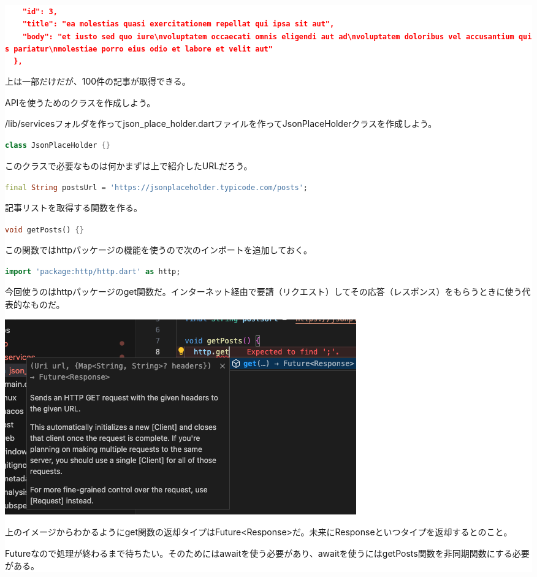 ```json
    "id": 3,
    "title": "ea molestias quasi exercitationem repellat qui ipsa sit aut",
    "body": "et iusto sed quo iure\nvoluptatem occaecati omnis eligendi aut ad\nvoluptatem doloribus vel accusantium quis pariatur\nmolestiae porro eius odio et labore et velit aut"
  },
```

上は一部だけだが、100件の記事が取得できる。

APIを使うためのクラスを作成しよう。

/lib/servicesフォルダを作ってjson_place_holder.dartファイルを作ってJsonPlaceHolderクラスを作成しよう。

```dart
class JsonPlaceHolder {}
```

このクラスで必要なものは何かまずは上で紹介したURLだろう。

```dart
final String postsUrl = 'https://jsonplaceholder.typicode.com/posts';
```

記事リストを取得する関数を作る。

```dart
void getPosts() {}
```

この関数ではhttpパッケージの機能を使うので次のインポートを追加しておく。

```dart
import 'package:http/http.dart' as http;
```

今回使うのはhttpパッケージのget関数だ。インターネット経由で要請（リクエスト）してその応答（レスポンス）をもらうときに使う代表的なものだ。

![Tooltip](/assets/images/2024-02-11-20240211001/image002.png)

上のイメージからわかるようにget関数の返却タイプはFuture\<Response\>だ。未来にResponseといつタイプを返却するとのこと。

Futureなので処理が終わるまで待ちたい。そのためにはawaitを使う必要があり、awaitを使うにはgetPosts関数を非同期関数にする必要がある。
